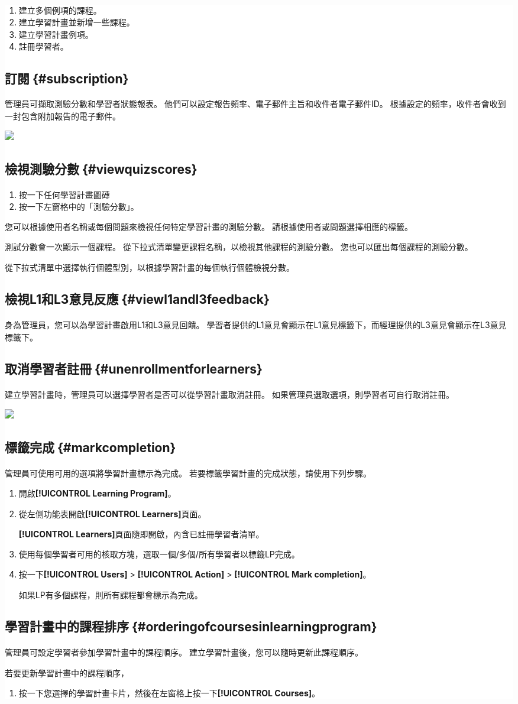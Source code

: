 1. 建立多個例項的課程。
1. 建立學習計畫並新增一些課程。
1. 建立學習計畫例項。
1. 註冊學習者。

## 訂閱 {#subscription}

管理員可擷取測驗分數和學習者狀態報表。 他們可以設定報告頻率、電子郵件主旨和收件者電子郵件ID。 根據設定的頻率，收件者會收到一封包含附加報告的電子郵件。

![](assets/report-subscription.jpeg)

## 檢視測驗分數 {#viewquizscores}

1. 按一下任何學習計畫圖磚
1. 按一下左窗格中的「測驗分數」。

您可以根據使用者名稱或每個問題來檢視任何特定學習計畫的測驗分數。 請根據使用者或問題選擇相應的標籤。

測試分數會一次顯示一個課程。 從下拉式清單變更課程名稱，以檢視其他課程的測驗分數。 您也可以匯出每個課程的測驗分數。

從下拉式清單中選擇執行個體型別，以根據學習計畫的每個執行個體檢視分數。

## 檢視L1和L3意見反應 {#viewl1andl3feedback}

身為管理員，您可以為學習計畫啟用L1和L3意見回饋。 學習者提供的L1意見會顯示在L1意見標籤下，而經理提供的L3意見會顯示在L3意見標籤下。

## 取消學習者註冊 {#unenrollmentforlearners}

建立學習計畫時，管理員可以選擇學習者是否可以從學習計畫取消註冊。 如果管理員選取選項，則學習者可自行取消註冊。

![](assets/unenrollment.png)

## 標籤完成 {#markcompletion}

管理員可使用可用的選項將學習計畫標示為完成。 若要標籤學習計畫的完成狀態，請使用下列步驟。

1. 開啟&#x200B;**[!UICONTROL Learning Program]**。
1. 從左側功能表開啟&#x200B;**[!UICONTROL Learners]**&#x200B;頁面。

   **[!UICONTROL Learners]**&#x200B;頁面隨即開啟，內含已註冊學習者清單。

1. 使用每個學習者可用的核取方塊，選取一個/多個/所有學習者以標籤LP完成。
1. 按一下&#x200B;**[!UICONTROL Users]** > **[!UICONTROL Action]** > **[!UICONTROL Mark completion]**。

   如果LP有多個課程，則所有課程都會標示為完成。

## 學習計畫中的課程排序 {#orderingofcoursesinlearningprogram}

管理員可設定學習者參加學習計畫中的課程順序。 建立學習計畫後，您可以隨時更新此課程順序。

若要更新學習計畫中的課程順序，

1. 按一下您選擇的學習計畫卡片，然後在左窗格上按一下&#x200B;**[!UICONTROL Courses]**。
